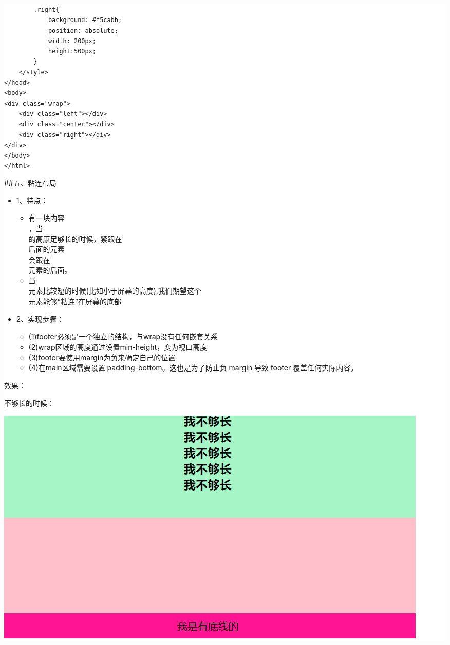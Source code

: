 ````angular2html
		.right{
			background: #f5cabb;
			position: absolute;
			width: 200px;
			height:500px;
		}
	</style>
</head>
<body>
<div class="wrap">
	<div class="left"></div>
	<div class="center"></div>
	<div class="right"></div>
</div>
</body>
</html>
````

##五、粘连布局
+ 1、特点：
    + 有一块内容<main>，当<main>的高康足够长的时候，紧跟在<main>后面的元素<footer>会跟在<main>元素的后面。
    + 当<main>元素比较短的时候(比如小于屏幕的高度),我们期望这个<footer>元素能够“粘连”在屏幕的底部

+ 2、实现步骤：
    + (1)footer必须是一个独立的结构，与wrap没有任何嵌套关系
    + (2)wrap区域的高度通过设置min-height，变为视口高度
    + (3)footer要使用margin为负来确定自己的位置
    + (4)在main区域需要设置 padding-bottom。这也是为了防止负 margin 导致 footer 覆盖任何实际内容。

效果：

<main>不够长的时候：

![粘连布局-不够长](img/ZL-not-long.png)

